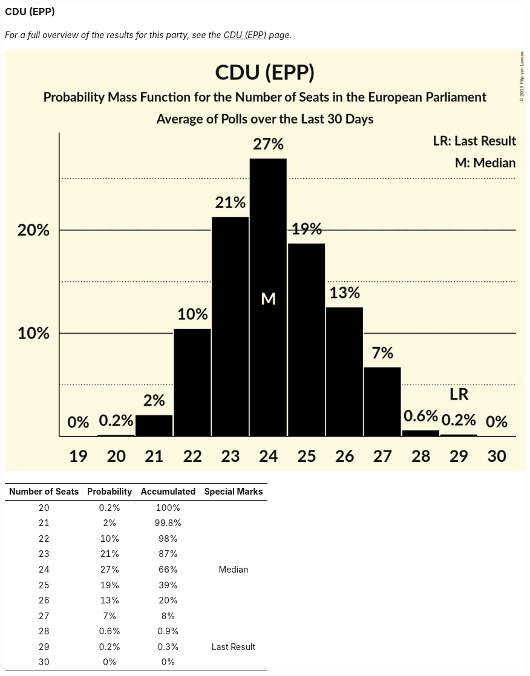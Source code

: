 ### CDU (EPP)

*For a full overview of the results for this party, see the [CDU (EPP)](party-cduepp.html) page.*

![Graph with seats probability mass function not yet produced](average-2019-04-15-seats-pmf-cduepp.png "Seats Probability Mass Function")

| Number of Seats | Probability | Accumulated | Special Marks |
|:---------------:|:-----------:|:-----------:|:-------------:|
| 20 | 0.2% | 100% |  |
| 21 | 2% | 99.8% |  |
| 22 | 10% | 98% |  |
| 23 | 21% | 87% |  |
| 24 | 27% | 66% | Median |
| 25 | 19% | 39% |  |
| 26 | 13% | 20% |  |
| 27 | 7% | 8% |  |
| 28 | 0.6% | 0.9% |  |
| 29 | 0.2% | 0.3% | Last Result |
| 30 | 0% | 0% |  |
